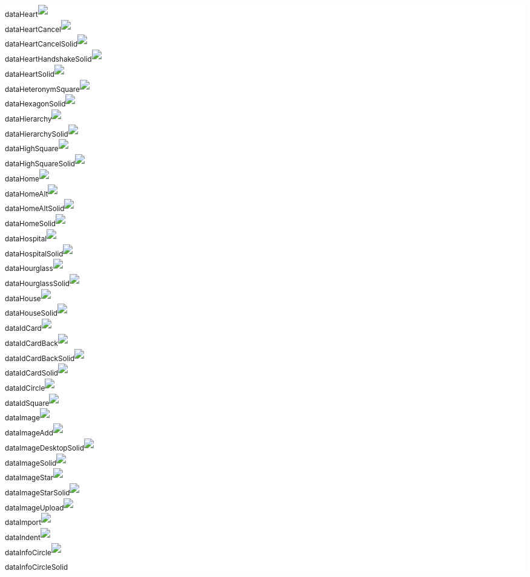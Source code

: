 <sub>dataHeart</sub></td><td align="center"><img src="https://raw.githubusercontent.com/ecomfe/dls-icons/master/svg/heart-cancel.svg" height="24"/><br/><sub>dataHeartCancel</sub></td><td align="center"><img src="https://raw.githubusercontent.com/ecomfe/dls-icons/master/svg/heart-cancel-solid.svg" height="24"/><br/><sub>dataHeartCancelSolid</sub></td></tr><tr><td align="center"><img src="https://raw.githubusercontent.com/ecomfe/dls-icons/master/svg/heart-handshake-solid.svg" height="24"/><br/><sub>dataHeartHandshakeSolid</sub></td><td align="center"><img src="https://raw.githubusercontent.com/ecomfe/dls-icons/master/svg/heart-solid.svg" height="24"/><br/><sub>dataHeartSolid</sub></td><td align="center"><img src="https://raw.githubusercontent.com/ecomfe/dls-icons/master/svg/heteronym-square.svg" height="24"/><br/><sub>dataHeteronymSquare</sub></td><td align="center"><img src="https://raw.githubusercontent.com/ecomfe/dls-icons/master/svg/hexagon-solid.svg" height="24"/><br/><sub>dataHexagonSolid</sub></td><td align="center"><img src="https://raw.githubusercontent.com/ecomfe/dls-icons/master/svg/hierarchy.svg" height="24"/><br/><sub>dataHierarchy</sub></td></tr><tr><td align="center"><img src="https://raw.githubusercontent.com/ecomfe/dls-icons/master/svg/hierarchy-solid.svg" height="24"/><br/><sub>dataHierarchySolid</sub></td><td align="center"><img src="https://raw.githubusercontent.com/ecomfe/dls-icons/master/svg/high-square.svg" height="24"/><br/><sub>dataHighSquare</sub></td><td align="center"><img src="https://raw.githubusercontent.com/ecomfe/dls-icons/master/svg/high-square-solid.svg" height="24"/><br/><sub>dataHighSquareSolid</sub></td><td align="center"><img src="https://raw.githubusercontent.com/ecomfe/dls-icons/master/svg/home.svg" height="24"/><br/><sub>dataHome</sub></td><td align="center"><img src="https://raw.githubusercontent.com/ecomfe/dls-icons/master/svg/home-alt.svg" height="24"/><br/><sub>dataHomeAlt</sub></td></tr><tr><td align="center"><img src="https://raw.githubusercontent.com/ecomfe/dls-icons/master/svg/home-alt-solid.svg" height="24"/><br/><sub>dataHomeAltSolid</sub></td><td align="center"><img src="https://raw.githubusercontent.com/ecomfe/dls-icons/master/svg/home-solid.svg" height="24"/><br/><sub>dataHomeSolid</sub></td><td align="center"><img src="https://raw.githubusercontent.com/ecomfe/dls-icons/master/svg/hospital.svg" height="24"/><br/><sub>dataHospital</sub></td><td align="center"><img src="https://raw.githubusercontent.com/ecomfe/dls-icons/master/svg/hospital-solid.svg" height="24"/><br/><sub>dataHospitalSolid</sub></td><td align="center"><img src="https://raw.githubusercontent.com/ecomfe/dls-icons/master/svg/hourglass.svg" height="24"/><br/><sub>dataHourglass</sub></td></tr><tr><td align="center"><img src="https://raw.githubusercontent.com/ecomfe/dls-icons/master/svg/hourglass-solid.svg" height="24"/><br/><sub>dataHourglassSolid</sub></td><td align="center"><img src="https://raw.githubusercontent.com/ecomfe/dls-icons/master/svg/house.svg" height="24"/><br/><sub>dataHouse</sub></td><td align="center"><img src="https://raw.githubusercontent.com/ecomfe/dls-icons/master/svg/house-solid.svg" height="24"/><br/><sub>dataHouseSolid</sub></td><td align="center"><img src="https://raw.githubusercontent.com/ecomfe/dls-icons/master/svg/id-card.svg" height="24"/><br/><sub>dataIdCard</sub></td><td align="center"><img src="https://raw.githubusercontent.com/ecomfe/dls-icons/master/svg/id-card-back.svg" height="24"/><br/><sub>dataIdCardBack</sub></td></tr><tr><td align="center"><img src="https://raw.githubusercontent.com/ecomfe/dls-icons/master/svg/id-card-back-solid.svg" height="24"/><br/><sub>dataIdCardBackSolid</sub></td><td align="center"><img src="https://raw.githubusercontent.com/ecomfe/dls-icons/master/svg/id-card-solid.svg" height="24"/><br/><sub>dataIdCardSolid</sub></td><td align="center"><img src="https://raw.githubusercontent.com/ecomfe/dls-icons/master/svg/id-circle.svg" height="24"/><br/><sub>dataIdCircle</sub></td><td align="center"><img src="https://raw.githubusercontent.com/ecomfe/dls-icons/master/svg/id-square.svg" height="24"/><br/><sub>dataIdSquare</sub></td><td align="center"><img src="https://raw.githubusercontent.com/ecomfe/dls-icons/master/svg/image.svg" height="24"/><br/><sub>dataImage</sub></td></tr><tr><td align="center"><img src="https://raw.githubusercontent.com/ecomfe/dls-icons/master/svg/image-add.svg" height="24"/><br/><sub>dataImageAdd</sub></td><td align="center"><img src="https://raw.githubusercontent.com/ecomfe/dls-icons/master/svg/image-desktop-solid.svg" height="24"/><br/><sub>dataImageDesktopSolid</sub></td><td align="center"><img src="https://raw.githubusercontent.com/ecomfe/dls-icons/master/svg/image-solid.svg" height="24"/><br/><sub>dataImageSolid</sub></td><td align="center"><img src="https://raw.githubusercontent.com/ecomfe/dls-icons/master/svg/image-star.svg" height="24"/><br/><sub>dataImageStar</sub></td><td align="center"><img src="https://raw.githubusercontent.com/ecomfe/dls-icons/master/svg/image-star-solid.svg" height="24"/><br/><sub>dataImageStarSolid</sub></td></tr><tr><td align="center"><img src="https://raw.githubusercontent.com/ecomfe/dls-icons/master/svg/image-upload.svg" height="24"/><br/><sub>dataImageUpload</sub></td><td align="center"><img src="https://raw.githubusercontent.com/ecomfe/dls-icons/master/svg/import.svg" height="24"/><br/><sub>dataImport</sub></td><td align="center"><img src="https://raw.githubusercontent.com/ecomfe/dls-icons/master/svg/indent.svg" height="24"/><br/><sub>dataIndent</sub></td><td align="center"><img src="https://raw.githubusercontent.com/ecomfe/dls-icons/master/svg/info-circle.svg" height="24"/><br/><sub>dataInfoCircle</sub></td><td align="center"><img src="https://raw.githubusercontent.com/ecomfe/dls-icons/master/svg/info-circle-solid.svg" height="24"/><br/><sub>dataInfoCircleSolid</sub></td></tr><tr><td align="center">